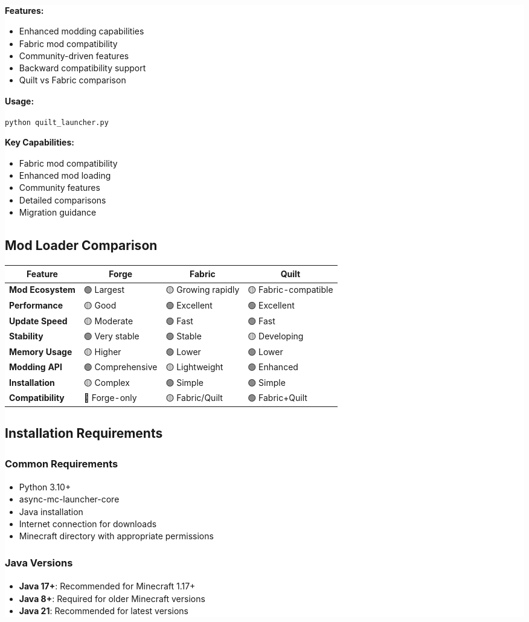 **Features:**
- Enhanced modding capabilities
- Fabric mod compatibility
- Community-driven features
- Backward compatibility support
- Quilt vs Fabric comparison

**Usage:**
```bash
python quilt_launcher.py
```

**Key Capabilities:**
- Fabric mod compatibility
- Enhanced mod loading
- Community features
- Detailed comparisons
- Migration guidance

## Mod Loader Comparison

| Feature | Forge | Fabric | Quilt |
|---------|--------|--------|-------|
| **Mod Ecosystem** | 🟢 Largest | 🟡 Growing rapidly | 🟡 Fabric-compatible |
| **Performance** | 🟡 Good | 🟢 Excellent | 🟢 Excellent |
| **Update Speed** | 🟡 Moderate | 🟢 Fast | 🟢 Fast |
| **Stability** | 🟢 Very stable | 🟢 Stable | 🟡 Developing |
| **Memory Usage** | 🟡 Higher | 🟢 Lower | 🟢 Lower |
| **Modding API** | 🟢 Comprehensive | 🟡 Lightweight | 🟢 Enhanced |
| **Installation** | 🟡 Complex | 🟢 Simple | 🟢 Simple |
| **Compatibility** | 🔴 Forge-only | 🟡 Fabric/Quilt | 🟢 Fabric+Quilt |

## Installation Requirements

### Common Requirements
- Python 3.10+
- async-mc-launcher-core
- Java installation
- Internet connection for downloads
- Minecraft directory with appropriate permissions

### Java Versions
- **Java 17+**: Recommended for Minecraft 1.17+
- **Java 8+**: Required for older Minecraft versions
- **Java 21**: Recommended for latest versions
